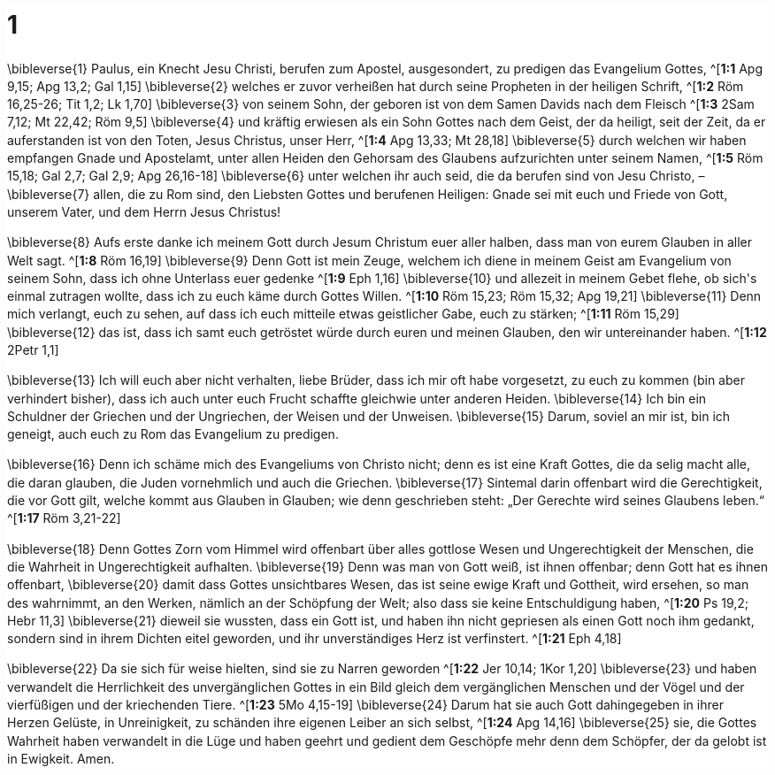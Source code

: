 # 1
\bibleverse{1} Paulus, ein Knecht Jesu Christi, berufen zum Apostel, ausgesondert, zu predigen das Evangelium Gottes, ^[**1:1** Apg 9,15; Apg 13,2; Gal 1,15] \bibleverse{2} welches er zuvor verheißen hat durch seine Propheten in der heiligen Schrift, ^[**1:2** Röm 16,25-26; Tit 1,2; Lk 1,70] \bibleverse{3} von seinem Sohn, der geboren ist von dem Samen Davids nach dem Fleisch ^[**1:3** 2Sam 7,12; Mt 22,42; Röm 9,5] \bibleverse{4} und kräftig erwiesen als ein Sohn Gottes nach dem Geist, der da heiligt, seit der Zeit, da er auferstanden ist von den Toten, Jesus Christus, unser Herr, ^[**1:4** Apg 13,33; Mt 28,18] \bibleverse{5} durch welchen wir haben empfangen Gnade und Apostelamt, unter allen Heiden den Gehorsam des Glaubens aufzurichten unter seinem Namen, ^[**1:5** Röm 15,18; Gal 2,7; Gal 2,9; Apg 26,16-18] \bibleverse{6} unter welchen ihr auch seid, die da berufen sind von Jesu Christo, – \bibleverse{7} allen, die zu Rom sind, den Liebsten Gottes und berufenen Heiligen: Gnade sei mit euch und Friede von Gott, unserem Vater, und dem Herrn Jesus Christus! 

    

\bibleverse{8} Aufs erste danke ich meinem Gott durch Jesum Christum euer aller halben, dass man von eurem Glauben in aller Welt sagt. ^[**1:8** Röm 16,19] \bibleverse{9} Denn Gott ist mein Zeuge, welchem ich diene in meinem Geist am Evangelium von seinem Sohn, dass ich ohne Unterlass euer gedenke ^[**1:9** Eph 1,16] \bibleverse{10} und allezeit in meinem Gebet flehe, ob sich's einmal zutragen wollte, dass ich zu euch käme durch Gottes Willen. ^[**1:10** Röm 15,23; Röm 15,32; Apg 19,21] \bibleverse{11} Denn mich verlangt, euch zu sehen, auf dass ich euch mitteile etwas geistlicher Gabe, euch zu stärken; ^[**1:11** Röm 15,29] \bibleverse{12} das ist, dass ich samt euch getröstet würde durch euren und meinen Glauben, den wir untereinander haben. 
^[**1:12** 2Petr 1,1] 
    

\bibleverse{13} Ich will euch aber nicht verhalten, liebe Brüder, dass ich mir oft habe vorgesetzt, zu euch zu kommen (bin aber verhindert bisher), dass ich auch unter euch Frucht schaffte gleichwie unter anderen Heiden. \bibleverse{14} Ich bin ein Schuldner der Griechen und der Ungriechen, der Weisen und der Unweisen. \bibleverse{15} Darum, soviel an mir ist, bin ich geneigt, auch euch zu Rom das Evangelium zu predigen. 


\bibleverse{16} Denn ich schäme mich des Evangeliums von Christo nicht; denn es ist eine Kraft Gottes, die da selig macht alle, die daran glauben, die Juden vornehmlich und auch die Griechen. \bibleverse{17} Sintemal darin offenbart wird die Gerechtigkeit, die vor Gott gilt, welche kommt aus Glauben in Glauben; wie denn geschrieben steht: „Der Gerechte wird seines Glaubens leben.“ 
^[**1:17** Röm 3,21-22] 


\bibleverse{18} Denn Gottes Zorn vom Himmel wird offenbart über alles gottlose Wesen und Ungerechtigkeit der Menschen, die die Wahrheit in Ungerechtigkeit aufhalten. \bibleverse{19} Denn was man von Gott weiß, ist ihnen offenbar; denn Gott hat es ihnen offenbart, \bibleverse{20} damit dass Gottes unsichtbares Wesen, das ist seine ewige Kraft und Gottheit, wird ersehen, so man des wahrnimmt, an den Werken, nämlich an der Schöpfung der Welt; also dass sie keine Entschuldigung haben, ^[**1:20** Ps 19,2; Hebr 11,3] \bibleverse{21} dieweil sie wussten, dass ein Gott ist, und haben ihn nicht gepriesen als einen Gott noch ihm gedankt, sondern sind in ihrem Dichten eitel geworden, und ihr unverständiges Herz ist verfinstert. 
^[**1:21** Eph 4,18] 
 

\bibleverse{22} Da sie sich für weise hielten, sind sie zu Narren geworden ^[**1:22** Jer 10,14; 1Kor 1,20] \bibleverse{23} und haben verwandelt die Herrlichkeit des unvergänglichen Gottes in ein Bild gleich dem vergänglichen Menschen und der Vögel und der vierfüßigen und der kriechenden Tiere. ^[**1:23** 5Mo 4,15-19] \bibleverse{24} Darum hat sie auch Gott dahingegeben in ihrer Herzen Gelüste, in Unreinigkeit, zu schänden ihre eigenen Leiber an sich selbst, ^[**1:24** Apg 14,16] \bibleverse{25} sie, die Gottes Wahrheit haben verwandelt in die Lüge und haben geehrt und gedient dem Geschöpfe mehr denn dem Schöpfer, der da gelobt ist in Ewigkeit. Amen. 

